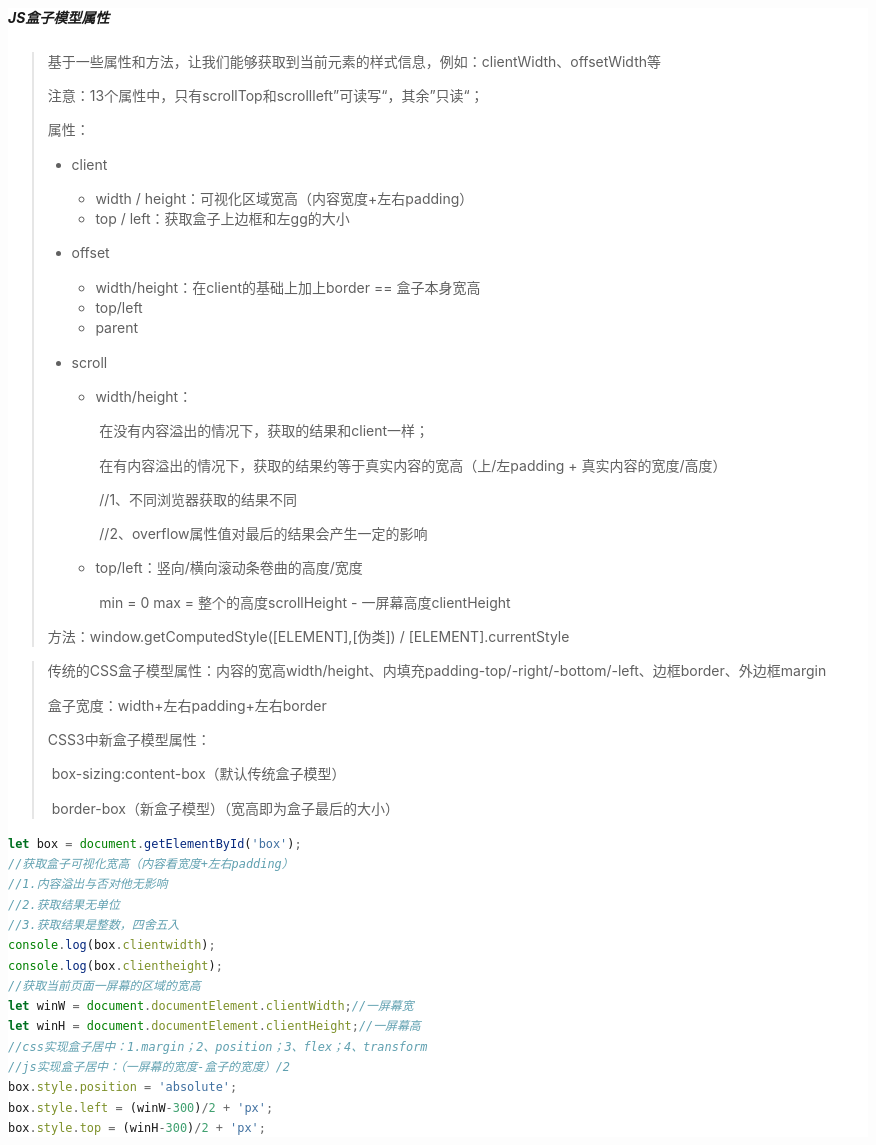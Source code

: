 ##### JS盒子模型属性

> 基于一些属性和方法，让我们能够获取到当前元素的样式信息，例如：clientWidth、offsetWidth等
>
> 注意：13个属性中，只有scrollTop和scrollleft”可读写“，其余”只读“；
>
> 属性：
>
> - client
>
>   - width / height：可视化区域宽高（内容宽度+左右padding）
>   - top / left：获取盒子上边框和左gg的大小
>
> - offset
>
>   - width/height：在client的基础上加上border == 盒子本身宽高
>   - top/left
>   - parent
>
> - scroll
>
>   - width/height：
>
>     ​		在没有内容溢出的情况下，获取的结果和client一样；
>
>     ​		在有内容溢出的情况下，获取的结果约等于真实内容的宽高（上/左padding + 真实内容的宽度/高度）
>
>     ​		//1、不同浏览器获取的结果不同
>
>     ​		//2、overflow属性值对最后的结果会产生一定的影响
>
>   - top/left：竖向/横向滚动条卷曲的高度/宽度
>
>     ​		min = 0     max = 整个的高度scrollHeight - 一屏幕高度clientHeight
>
> 方法：window.getComputedStyle([ELEMENT],[伪类]) / [ELEMENT].currentStyle

> 传统的CSS盒子模型属性：内容的宽高width/height、内填充padding-top/-right/-bottom/-left、边框border、外边框margin
>
> 盒子宽度：width+左右padding+左右border
>
> CSS3中新盒子模型属性：
>
> ​			box-sizing:content-box（默认传统盒子模型）
>
> ​			border-box（新盒子模型）（宽高即为盒子最后的大小）

```js
let box = document.getElementById('box');
//获取盒子可视化宽高（内容看宽度+左右padding）
//1.内容溢出与否对他无影响
//2.获取结果无单位
//3.获取结果是整数，四舍五入
console.log(box.clientwidth);
console.log(box.clientheight);
//获取当前页面一屏幕的区域的宽高
let winW = document.documentElement.clientWidth;//一屏幕宽
let winH = document.documentElement.clientHeight;//一屏幕高
//css实现盒子居中：1.margin；2、position；3、flex；4、transform
//js实现盒子居中：（一屏幕的宽度-盒子的宽度）/2
box.style.position = 'absolute';
box.style.left = (winW-300)/2 + 'px';
box.style.top = (winH-300)/2 + 'px';
```
